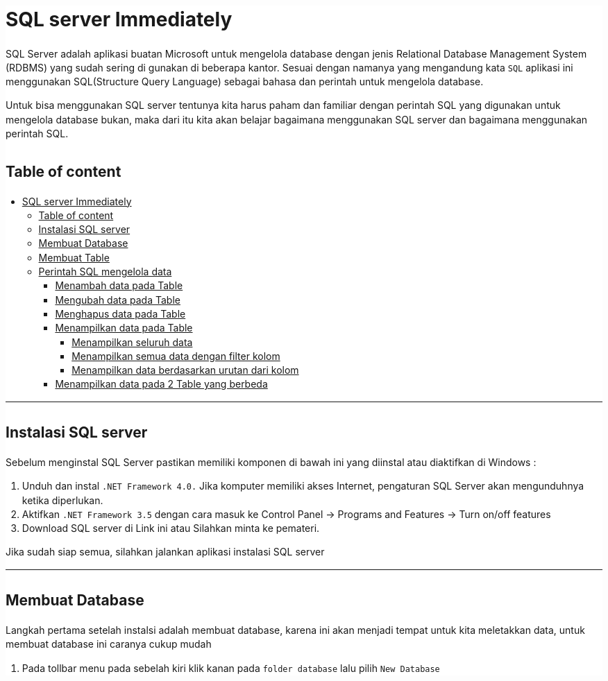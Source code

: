 # SQL server Immediately

SQL Server adalah aplikasi buatan Microsoft untuk mengelola database dengan jenis Relational Database Management System (RDBMS) yang sudah sering di gunakan di beberapa kantor. Sesuai dengan namanya yang mengandung kata `SQL` aplikasi ini menggunakan SQL(Structure Query Language) sebagai bahasa dan perintah untuk mengelola database.

Untuk bisa menggunakan SQL server tentunya kita harus paham dan familiar dengan perintah SQL yang digunakan untuk mengelola database bukan, maka dari itu kita akan belajar bagaimana menggunakan SQL server dan bagaimana menggunakan perintah SQL.

## Table of content

- [SQL server Immediately](#sql-server-immediately)
	- [Table of content](#table-of-content)
	- [Instalasi SQL server](#instalasi-sql-server)
	- [Membuat Database](#membuat-database)
	- [Membuat Table](#membuat-table)
	- [Perintah SQL mengelola data](#perintah-sql-mengelola-data)
		- [Menambah data pada Table](#menambah-data-pada-table)
		- [Mengubah data pada Table](#mengubah-data-pada-table)
		- [Menghapus data pada Table](#menghapus-data-pada-table)
		- [Menampilkan data pada Table](#menampilkan-data-pada-table)
			- [Menampilkan seluruh data](#menampilkan-seluruh-data)
			- [Menampilkan semua data dengan filter kolom](#menampilkan-semua-data-dengan-filter-kolom)
			- [Menampilkan data berdasarkan urutan dari kolom](#menampilkan-data-berdasarkan-urutan-dari-kolom)
		- [Menampilkan data pada 2 Table yang berbeda](#menampilkan-data-pada-2-table-yang-berbeda)

----

## Instalasi SQL server

Sebelum menginstal SQL Server  pastikan memiliki komponen di bawah ini yang diinstal atau diaktifkan di Windows :

1. Unduh dan instal `.NET Framework 4.0.` Jika komputer memiliki akses Internet, pengaturan SQL Server akan mengunduhnya ketika diperlukan.
2. Aktifkan `.NET Framework 3.5` dengan cara masuk ke Control Panel -> Programs and Features -> Turn on/off features
3. Download SQL server di Link ini atau Silahkan minta ke pemateri.

Jika sudah siap semua, silahkan jalankan aplikasi instalasi SQL server

---

## Membuat Database

Langkah pertama setelah instalsi adalah membuat database, karena ini akan menjadi tempat untuk kita meletakkan data, untuk membuat database ini caranya cukup mudah 

1. Pada tollbar menu pada sebelah kiri klik kanan pada `folder database`  lalu pilih `New Database`
